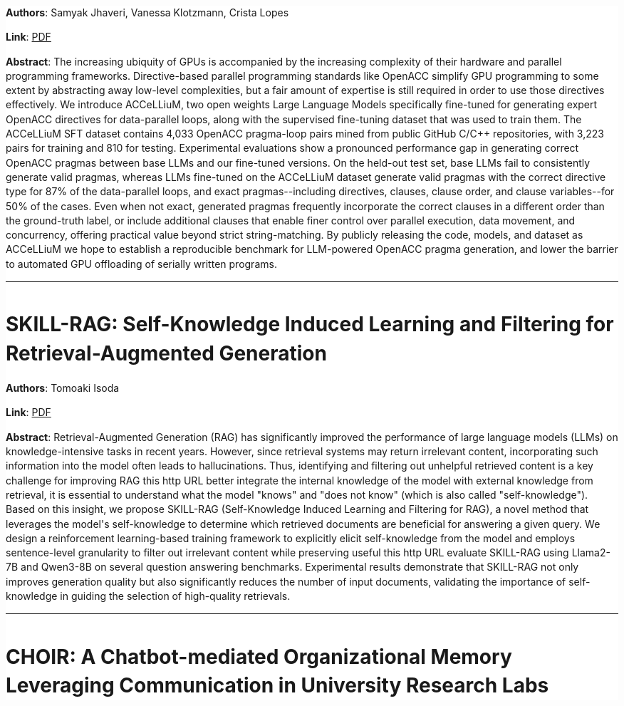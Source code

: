 **Authors**: Samyak Jhaveri, Vanessa Klotzmann, Crista Lopes  

**Link**: [PDF](https://arxiv.org/pdf/2509.20380)  

**Abstract**: The increasing ubiquity of GPUs is accompanied by the increasing complexity of their hardware and parallel programming frameworks. Directive-based parallel programming standards like OpenACC simplify GPU programming to some extent by abstracting away low-level complexities, but a fair amount of expertise is still required in order to use those directives effectively.
We introduce ACCeLLiuM, two open weights Large Language Models specifically fine-tuned for generating expert OpenACC directives for data-parallel loops, along with the supervised fine-tuning dataset that was used to train them. The ACCeLLiuM SFT dataset contains 4,033 OpenACC pragma-loop pairs mined from public GitHub C/C++ repositories, with 3,223 pairs for training and 810 for testing. Experimental evaluations show a pronounced performance gap in generating correct OpenACC pragmas between base LLMs and our fine-tuned versions. On the held-out test set, base LLMs fail to consistently generate valid pragmas, whereas LLMs fine-tuned on the ACCeLLiuM dataset generate valid pragmas with the correct directive type for $87\%$ of the data-parallel loops, and exact pragmas--including directives, clauses, clause order, and clause variables--for $50\%$ of the cases. Even when not exact, generated pragmas frequently incorporate the correct clauses in a different order than the ground-truth label, or include additional clauses that enable finer control over parallel execution, data movement, and concurrency, offering practical value beyond strict string-matching. By publicly releasing the code, models, and dataset as ACCeLLiuM we hope to establish a reproducible benchmark for LLM-powered OpenACC pragma generation, and lower the barrier to automated GPU offloading of serially written programs. 

---
# SKILL-RAG: Self-Knowledge Induced Learning and Filtering for Retrieval-Augmented Generation 

**Authors**: Tomoaki Isoda  

**Link**: [PDF](https://arxiv.org/pdf/2509.20377)  

**Abstract**: Retrieval-Augmented Generation (RAG) has significantly improved the performance of large language models (LLMs) on knowledge-intensive tasks in recent years. However, since retrieval systems may return irrelevant content, incorporating such information into the model often leads to hallucinations. Thus, identifying and filtering out unhelpful retrieved content is a key challenge for improving RAG this http URL better integrate the internal knowledge of the model with external knowledge from retrieval, it is essential to understand what the model "knows" and "does not know" (which is also called "self-knowledge"). Based on this insight, we propose SKILL-RAG (Self-Knowledge Induced Learning and Filtering for RAG), a novel method that leverages the model's self-knowledge to determine which retrieved documents are beneficial for answering a given query. We design a reinforcement learning-based training framework to explicitly elicit self-knowledge from the model and employs sentence-level granularity to filter out irrelevant content while preserving useful this http URL evaluate SKILL-RAG using Llama2-7B and Qwen3-8B on several question answering benchmarks. Experimental results demonstrate that SKILL-RAG not only improves generation quality but also significantly reduces the number of input documents, validating the importance of self-knowledge in guiding the selection of high-quality retrievals. 

---
# CHOIR: A Chatbot-mediated Organizational Memory Leveraging Communication in University Research Labs 
